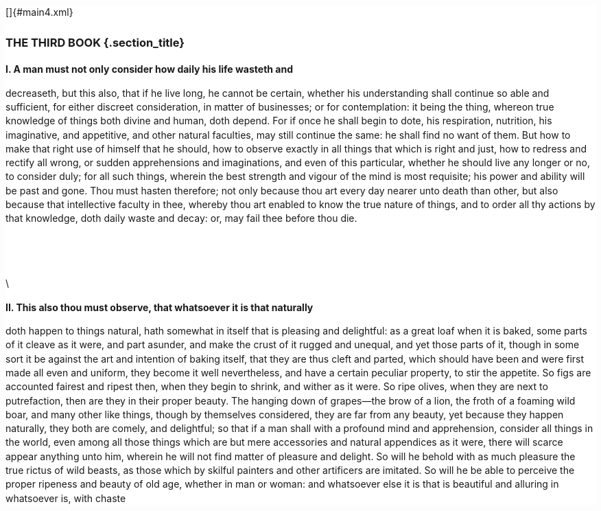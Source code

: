 </div>

</div>

[]{#main4.xml}

<div class="body">

<div id="main4.xml#section_407783" class="section">

### THE THIRD BOOK {.section_title}

<div class="text">

**I. A man must not only consider how daily his life wasteth and**

decreaseth, but this also, that if he live long, he cannot be certain,
whether his understanding shall continue so able and sufficient, for
either discreet consideration, in matter of businesses; or for
contemplation: it being the thing, whereon true knowledge of things both
divine and human, doth depend. For if once he shall begin to dote, his
respiration, nutrition, his imaginative, and appetitive, and other
natural faculties, may still continue the same: he shall find no want of
them. But how to make that right use of himself that he should, how to
observe exactly in all things that which is right and just, how to
redress and rectify all wrong, or sudden apprehensions and imaginations,
and even of this particular, whether he should live any longer or no, to
consider duly; for all such things, wherein the best strength and vigour
of the mind is most requisite; his power and ability will be past and
gone. Thou must hasten therefore; not only because thou art every day
nearer unto death than other, but also because that intellective faculty
in thee, whereby thou art enabled to know the true nature of things, and
to order all thy actions by that knowledge, doth daily waste and decay:
or, may fail thee before thou die.

<div>

\
\
\
\

</div>

**II. This also thou must observe, that whatsoever it is that
naturally**

doth happen to things natural, hath somewhat in itself that is pleasing
and delightful: as a great loaf when it is baked, some parts of it
cleave as it were, and part asunder, and make the crust of it rugged and
unequal, and yet those parts of it, though in some sort it be against
the art and intention of baking itself, that they are thus cleft and
parted, which should have been and were first made all even and uniform,
they become it well nevertheless, and have a certain peculiar property,
to stir the appetite. So figs are accounted fairest and ripest then,
when they begin to shrink, and wither as it were. So ripe olives, when
they are next to putrefaction, then are they in their proper beauty. The
hanging down of grapes—the brow of a lion, the froth of a foaming wild
boar, and many other like things, though by themselves considered, they
are far from any beauty, yet because they happen naturally, they both
are comely, and delightful; so that if a man shall with a profound mind
and apprehension, consider all things in the world, even among all those
things which are but mere accessories and natural appendices as it were,
there will scarce appear anything unto him, wherein he will not find
matter of pleasure and delight. So will he behold with as much pleasure
the true rictus of wild beasts, as those which by skilful painters and
other artificers are imitated. So will he be able to perceive the proper
ripeness and beauty of old age, whether in man or woman: and whatsoever
else it is that is beautiful and alluring in whatsoever is, with chaste